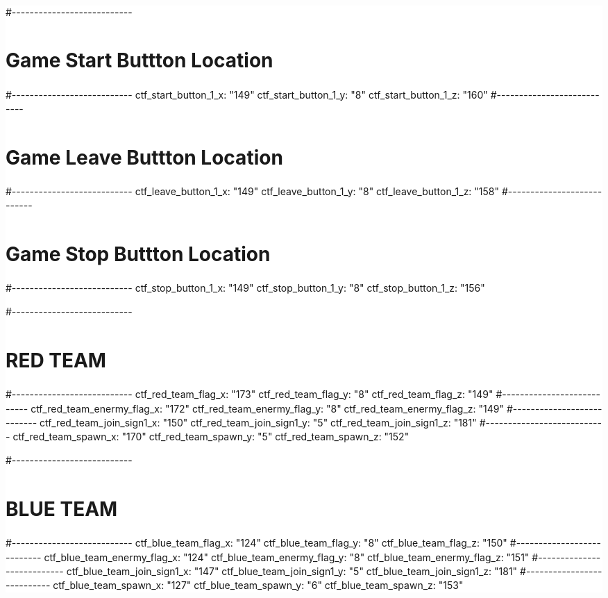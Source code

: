 #---------------------------
# Game Start Buttton Location
#---------------------------
ctf_start_button_1_x: "149"
ctf_start_button_1_y: "8"
ctf_start_button_1_z: "160"
#---------------------------
# Game Leave Buttton Location
#---------------------------
ctf_leave_button_1_x: "149"
ctf_leave_button_1_y: "8"
ctf_leave_button_1_z: "158"
#---------------------------
# Game Stop Buttton Location
#---------------------------
ctf_stop_button_1_x: "149"
ctf_stop_button_1_y: "8"
ctf_stop_button_1_z: "156"

#---------------------------
# RED TEAM
#---------------------------
ctf_red_team_flag_x: "173"
ctf_red_team_flag_y: "8"
ctf_red_team_flag_z: "149"
#---------------------------
ctf_red_team_enermy_flag_x: "172"
ctf_red_team_enermy_flag_y: "8"
ctf_red_team_enermy_flag_z: "149"
#---------------------------
ctf_red_team_join_sign1_x: "150"
ctf_red_team_join_sign1_y: "5"
ctf_red_team_join_sign1_z: "181"
#---------------------------
ctf_red_team_spawn_x: "170"
ctf_red_team_spawn_y: "5"
ctf_red_team_spawn_z: "152"

#---------------------------
# BLUE TEAM
#---------------------------
ctf_blue_team_flag_x: "124"
ctf_blue_team_flag_y: "8"
ctf_blue_team_flag_z: "150"
#---------------------------
ctf_blue_team_enermy_flag_x: "124"
ctf_blue_team_enermy_flag_y: "8"
ctf_blue_team_enermy_flag_z: "151"
#---------------------------
ctf_blue_team_join_sign1_x: "147"
ctf_blue_team_join_sign1_y: "5"
ctf_blue_team_join_sign1_z: "181"
#---------------------------
ctf_blue_team_spawn_x: "127"
ctf_blue_team_spawn_y: "6"
ctf_blue_team_spawn_z: "153"